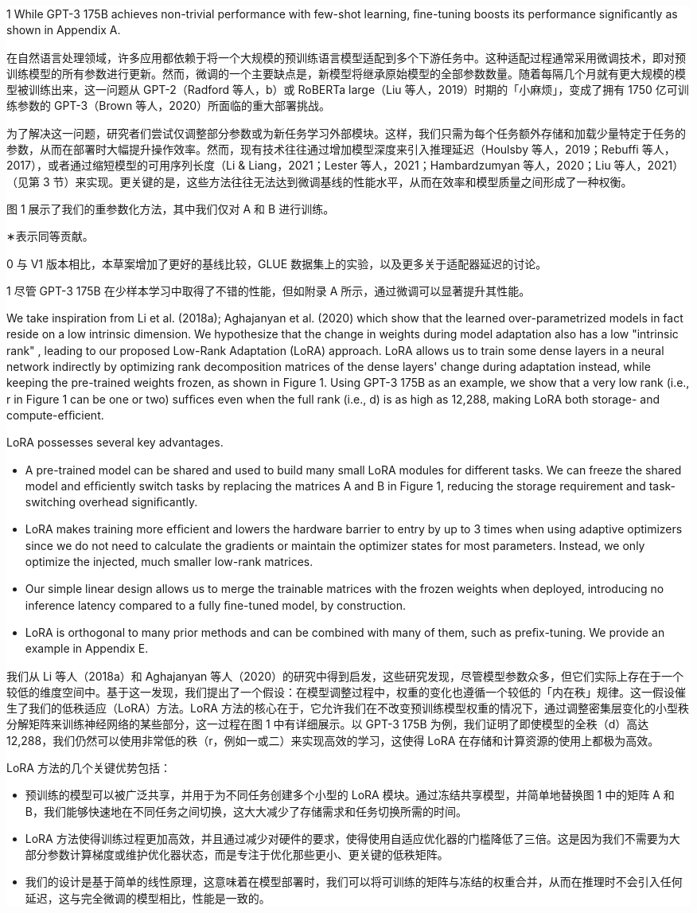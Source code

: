 1 While GPT-3 175B achieves non-trivial performance with few-shot learning, ﬁne-tuning boosts its performance signiﬁcantly as shown in Appendix A.

在自然语言处理领域，许多应用都依赖于将一个大规模的预训练语言模型适配到多个下游任务中。这种适配过程通常采用微调技术，即对预训练模型的所有参数进行更新。然而，微调的一个主要缺点是，新模型将继承原始模型的全部参数数量。随着每隔几个月就有更大规模的模型被训练出来，这一问题从 GPT-2（Radford 等人，b）或 RoBERTa large（Liu 等人，2019）时期的「小麻烦」，变成了拥有 1750 亿可训练参数的 GPT-3（Brown 等人，2020）所面临的重大部署挑战。

为了解决这一问题，研究者们尝试仅调整部分参数或为新任务学习外部模块。这样，我们只需为每个任务额外存储和加载少量特定于任务的参数，从而在部署时大幅提升操作效率。然而，现有技术往往通过增加模型深度来引入推理延迟（Houlsby 等人，2019；Rebuffi 等人，2017），或者通过缩短模型的可用序列长度（Li & Liang，2021；Lester 等人，2021；Hambardzumyan 等人，2020；Liu 等人，2021）（见第 3 节）来实现。更关键的是，这些方法往往无法达到微调基线的性能水平，从而在效率和模型质量之间形成了一种权衡。

图 1 展示了我们的重参数化方法，其中我们仅对 A 和 B 进行训练。

∗表示同等贡献。

0 与 V1 版本相比，本草案增加了更好的基线比较，GLUE 数据集上的实验，以及更多关于适配器延迟的讨论。

1 尽管 GPT-3 175B 在少样本学习中取得了不错的性能，但如附录 A 所示，通过微调可以显著提升其性能。

We take inspiration from Li et al. (2018a); Aghajanyan et al. (2020) which show that the learned over-parametrized models in fact reside on a low intrinsic dimension. We hypothesize that the change in weights during model adaptation also has a low "intrinsic rank" , leading to our proposed Low-Rank Adaptation (LoRA) approach. LoRA allows us to train some dense layers in a neural network indirectly by optimizing rank decomposition matrices of the dense layers' change during adaptation instead, while keeping the pre-trained weights frozen, as shown in Figure 1. Using GPT-3 175B as an example, we show that a very low rank (i.e., r in Figure 1 can be one or two) sufﬁces even when the full rank (i.e., d) is as high as 12,288, making LoRA both storage- and compute-efﬁcient.

LoRA possesses several key advantages.

- A pre-trained model can be shared and used to build many small LoRA modules for different tasks. We can freeze the shared model and efﬁciently switch tasks by replacing the matrices A and B in Figure 1, reducing the storage requirement and task-switching overhead signiﬁcantly.

- LoRA makes training more efﬁcient and lowers the hardware barrier to entry by up to 3 times when using adaptive optimizers since we do not need to calculate the gradients or maintain the optimizer states for most parameters. Instead, we only optimize the injected, much smaller low-rank matrices.

- Our simple linear design allows us to merge the trainable matrices with the frozen weights when deployed, introducing no inference latency compared to a fully ﬁne-tuned model, by construction.

- LoRA is orthogonal to many prior methods and can be combined with many of them, such as preﬁx-tuning. We provide an example in Appendix E.

我们从 Li 等人（2018a）和 Aghajanyan 等人（2020）的研究中得到启发，这些研究发现，尽管模型参数众多，但它们实际上存在于一个较低的维度空间中。基于这一发现，我们提出了一个假设：在模型调整过程中，权重的变化也遵循一个较低的「内在秩」规律。这一假设催生了我们的低秩适应（LoRA）方法。LoRA 方法的核心在于，它允许我们在不改变预训练模型权重的情况下，通过调整密集层变化的小型秩分解矩阵来训练神经网络的某些部分，这一过程在图 1 中有详细展示。以 GPT-3 175B 为例，我们证明了即使模型的全秩（d）高达 12,288，我们仍然可以使用非常低的秩（r，例如一或二）来实现高效的学习，这使得 LoRA 在存储和计算资源的使用上都极为高效。

LoRA 方法的几个关键优势包括：

- 预训练的模型可以被广泛共享，并用于为不同任务创建多个小型的 LoRA 模块。通过冻结共享模型，并简单地替换图 1 中的矩阵 A 和 B，我们能够快速地在不同任务之间切换，这大大减少了存储需求和任务切换所需的时间。

- LoRA 方法使得训练过程更加高效，并且通过减少对硬件的要求，使得使用自适应优化器的门槛降低了三倍。这是因为我们不需要为大部分参数计算梯度或维护优化器状态，而是专注于优化那些更小、更关键的低秩矩阵。

- 我们的设计是基于简单的线性原理，这意味着在模型部署时，我们可以将可训练的矩阵与冻结的权重合并，从而在推理时不会引入任何延迟，这与完全微调的模型相比，性能是一致的。
